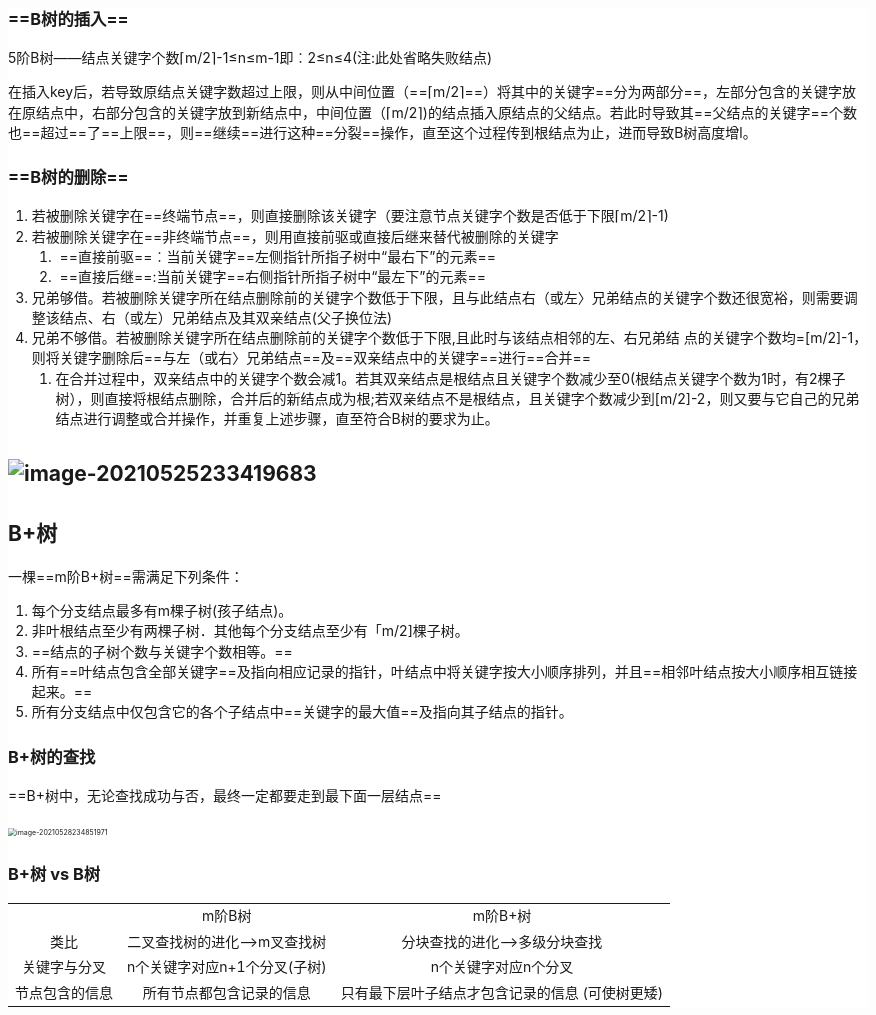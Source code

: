 
### ==B树的插入==

5阶B树——结点关键字个数⌈m/2⌉-1≤n≤m-1即︰2≤n≤4(注:此处省略失败结点)

在插入key后，若导致原结点关键字数超过上限，则从中间位置（==⌈m/2⌉==）将其中的关键字==分为两部分==，左部分包含的关键字放在原结点中，右部分包含的关键字放到新结点中，中间位置（⌈m/2⌉)的结点插入原结点的父结点。若此时导致其==父结点的关键字==个数也==超过==了==上限==，则==继续==进行这种==分裂==操作，直至这个过程传到根结点为止，进而导致B树高度增l。

### ==B树的删除==

1. 若被删除关键字在==终端节点==，则直接删除该关键字（要注意节点关键字个数是否低于下限⌈m/2⌉-1)
2. 若被删除关键字在==非终端节点==，则用直接前驱或直接后继来替代被删除的关键字
   1. ​	==直接前驱==︰当前关键字==左侧指针所指子树中“最右下”的元素==
   2. ​	==直接后继==:当前关键字==右侧指针所指子树中“最左下”的元素==
3. 兄弟够借。若被删除关键字所在结点删除前的关键字个数低于下限，且与此结点右（或左〉兄弟结点的关键字个数还很宽裕，则需要调整该结点、右（或左）兄弟结点及其双亲结点(父子换位法)
4. 兄弟不够借。若被删除关键字所在结点删除前的关键字个数低于下限,且此时与该结点相邻的左、右兄弟结
   点的关键字个数均=[m/2]-1，则将关键字删除后==与左（或右〉兄弟结点==及==双亲结点中的关键字==进行==合并==
   1. 在合并过程中，双亲结点中的关键字个数会减1。若其双亲结点是根结点且关键字个数减少至0(根结点关键字个数为1时，有2棵子树），则直接将根结点删除，合并后的新结点成为根;若双亲结点不是根结点，且关键字个数减少到[m/2]-2，则又要与它自己的兄弟结点进行调整或合并操作，并重复上述步骤，直至符合B树的要求为止。

## ![image-20210525233419683](C:\Users\LIMBO\AppData\Roaming\Typora\typora-user-images\image-20210525233419683.png)

## B+树

一棵==m阶B+树==需满足下列条件：

1. 每个分支结点最多有m棵子树(孩子结点)。
2. 非叶根结点至少有两棵子树．其他每个分支结点至少有「m/2]棵子树。
3. ==结点的子树个数与关键字个数相等。==
4. 所有==叶结点包含全部关键字==及指向相应记录的指针，叶结点中将关键字按大小顺序排列，并且==相邻叶结点按大小顺序相互链接起来。==
5. 所有分支结点中仅包含它的各个子结点中==关键字的最大值==及指向其子结点的指针。

### B+树的查找

==B+树中，无论查找成功与否，最终一定都要走到最下面一层结点==

<img src="C:\Users\LIMBO\AppData\Roaming\Typora\typora-user-images\image-20210528234851971.png" alt="image-20210528234851971" style="zoom:50%;" />

### B+树 vs B树

<table >
    <tr align="center">
        <td> </td>
        <td>m阶B树</td>
        <td>m阶B+树</td>
    </tr>
    <tr align="center">
        <td>类比</td>
        <td>二叉查找树的进化——>m叉查找树</td>
        <td>分块查找的进化——>多级分块查找</td>
    </tr>
    <tr align="center">
        <td>关键字与分叉</td>
        <td>n个关键字对应n+1个分叉(子树)</td>
        <td>n个关键字对应n个分叉</td>
    </tr>
    <tr align="center">
        <td>节点包含的信息</td>
        <td>所有节点都包含记录的信息</td>
        <td>只有最下层叶子结点才包含记录的信息
        	(可使树更矮)</td>
    </tr>
    <tr align="center">